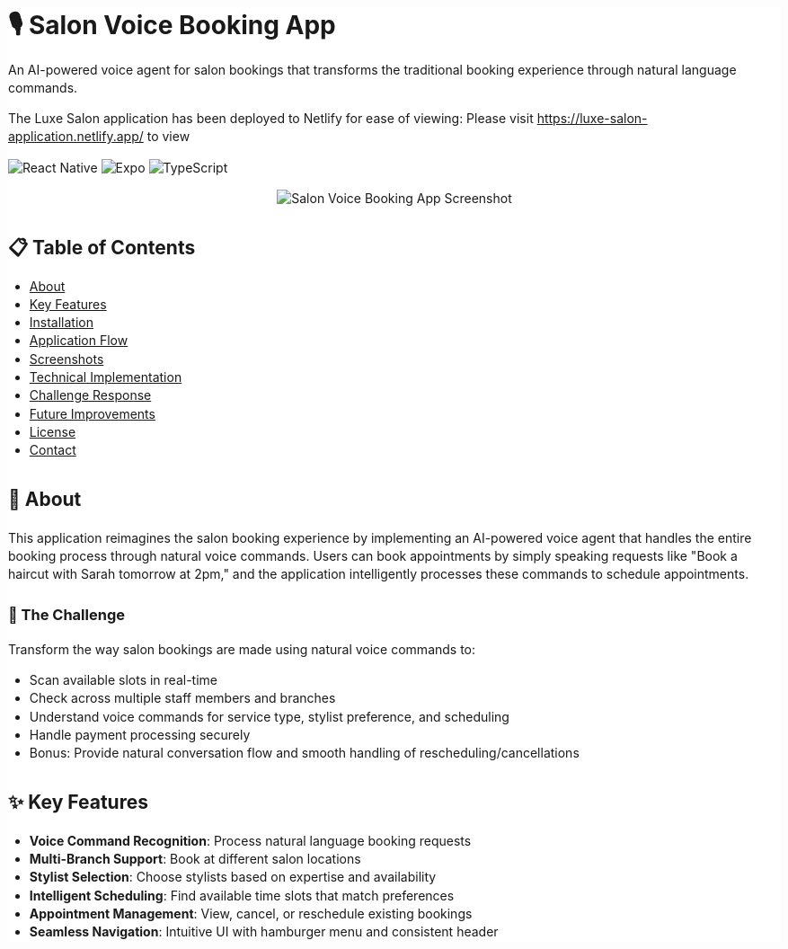 # 🎙️ Salon Voice Booking App

An AI-powered voice agent for salon bookings that transforms the traditional booking experience through natural language commands.

The Luxe Salon application has been deployed to Netlify for ease of viewing:
Please visit https://luxe-salon-application.netlify.app/ to view

![React Native](https://img.shields.io/badge/React%20Native-61DAFB?style=for-the-badge&logo=react&logoColor=black)
![Expo](https://img.shields.io/badge/Expo-000020?style=for-the-badge&logo=expo&logoColor=white)
![TypeScript](https://img.shields.io/badge/TypeScript-3178C6?style=for-the-badge&logo=typescript&logoColor=white)

<p align="center">
  <img src="https://github.com/Leannelb/salon-app/raw/main/assets/images/salon-bg.jpeg" alt="Salon Voice Booking App Screenshot" width="300" />
</p>

## 📋 Table of Contents

- [About](#-about)
- [Key Features](#-key-features)
- [Installation](#-installation)
- [Application Flow](#-application-flow)
- [Screenshots](#-screenshots)
- [Technical Implementation](#-technical-implementation)
- [Challenge Response](#-challenge-response)
- [Future Improvements](#-future-improvements)
- [License](#-license)
- [Contact](#-contact)

## 🚀 About

This application reimagines the salon booking experience by implementing an AI-powered voice agent that handles the entire booking process through natural voice commands. Users can book appointments by simply speaking requests like "Book a haircut with Sarah tomorrow at 2pm," and the application intelligently processes these commands to schedule appointments.

### 🎯 The Challenge

Transform the way salon bookings are made using natural voice commands to:
- Scan available slots in real-time
- Check across multiple staff members and branches
- Understand voice commands for service type, stylist preference, and scheduling
- Handle payment processing securely
- Bonus: Provide natural conversation flow and smooth handling of rescheduling/cancellations

## ✨ Key Features

- **Voice Command Recognition**: Process natural language booking requests
- **Multi-Branch Support**: Book at different salon locations
- **Stylist Selection**: Choose stylists based on expertise and availability
- **Intelligent Scheduling**: Find available time slots that match preferences
- **Appointment Management**: View, cancel, or reschedule existing bookings
- **Seamless Navigation**: Intuitive UI with hamburger menu and consistent header
